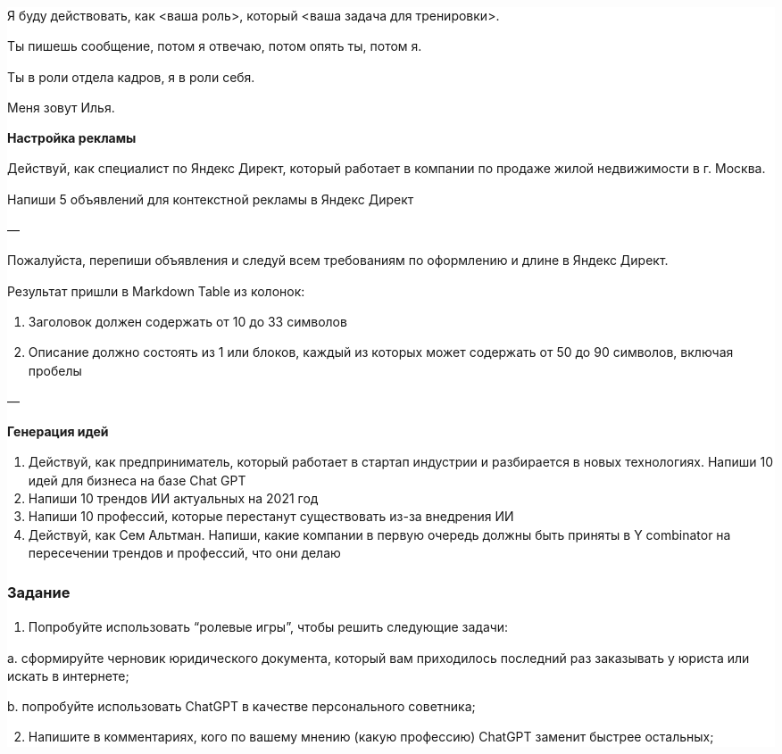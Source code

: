 Я буду действовать, как <ваша роль>, который <ваша задача для тренировки>.

  

Ты пишешь сообщение, потом я отвечаю, потом опять ты, потом я.

  

Ты в роли отдела кадров, я в роли себя.

Меня зовут Илья.

  

**Настройка рекламы**

Действуй, как специалист по Яндекс Директ, который работает в компании по продаже жилой недвижимости в г. Москва.

  

Напиши 5 объявлений для контекстной рекламы в Яндекс Директ

  

— 

  

Пожалуйста, перепиши объявления и следуй всем требованиям по оформлению и длине в Яндекс Директ.

  

Результат пришли в Markdown Table из колонок: 

1.  Заголовок должен содержать от 10 до 33 символов
    
2.  Описание должно состоять из 1 или блоков, каждый из которых может содержать от 50 до 90 символов, включая пробелы
    

—

**Генерация идей**

1.  Действуй, как предприниматель, который работает в стартап индустрии и разбирается в новых технологиях. Напиши 10 идей для бизнеса на базе Chat GPT
2.  Напиши 10 трендов ИИ актуальных на 2021 год
3.  Напиши 10 профессий, которые перестанут существовать из-за внедрения ИИ
4.  Действуй, как Сем Альтман. Напиши, какие компании в первую очередь должны быть приняты в Y combinator на пересечении трендов и профессий, что они делаю

### Задание

1. Попробуйте использовать “ролевые игры”, чтобы решить следующие задачи:

  

a. сформируйте черновик юридического документа, который вам приходилось последний раз заказывать у юриста или искать в интернете;

b. попробуйте использовать ChatGPT в качестве персонального советника;

  

2. Напишите в комментариях, кого по вашему мнению (какую профессию) ChatGPT заменит быстрее остальных;

